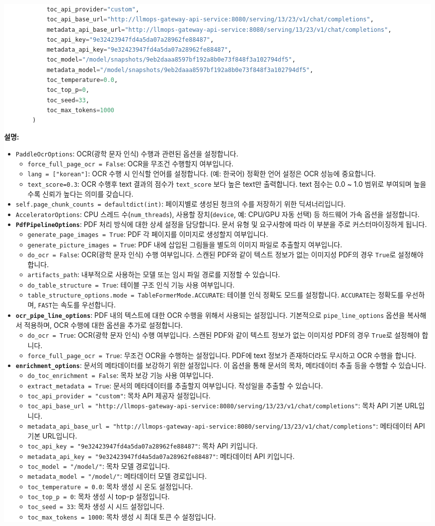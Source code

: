 ```python
            toc_api_provider="custom",
            toc_api_base_url="http://llmops-gateway-api-service:8080/serving/13/23/v1/chat/completions",
            metadata_api_base_url="http://llmops-gateway-api-service:8080/serving/13/23/v1/chat/completions",
            toc_api_key="9e32423947fd4a5da07a28962fe88487",
            metadata_api_key="9e32423947fd4a5da07a28962fe88487",
            toc_model="/model/snapshots/9eb2daaa8597bf192a8b0e73f848f3a102794df5",
            metadata_model="/model/snapshots/9eb2daaa8597bf192a8b0e73f848f3a102794df5",
            toc_temperature=0.0,
            toc_top_p=0,
            toc_seed=33,
            toc_max_tokens=1000
        )
```

**설명:**

* `PaddleOcrOptions`: OCR(광학 문자 인식) 수행과 관련된 옵션을 설정합니다.
  * `force_full_page_ocr = False`: OCR을 무조건 수행할지 여부입니다.
  * `lang = ["korean"]`: OCR 수행 시 인식할 언어를 설정합니다. (예: 한국어) 정확한 언어 설정은 OCR 성능에 중요합니다.
  * `text_score=0.3`: OCR 수행후 text 결과의 점수가 `text_score` 보다 높은 text만 출력합니다. text 점수는 0.0 ~ 1.0 범위로 부여되며 높을 수록 신뢰가 높다는 의미를 갖습니다.
* `self.page_chunk_counts = defaultdict(int)`: 페이지별로 생성된 청크의 수를 저장하기 위한 딕셔너리입니다.
* `AcceleratorOptions`: CPU 스레드 수(`num_threads`), 사용할 장치(`device`, 예: CPU/GPU 자동 선택) 등 하드웨어 가속 옵션을 설정합니다.
* **`PdfPipelineOptions`**: PDF 처리 방식에 대한 상세 설정을 담당합니다. 문서 유형 및 요구사항에 따라 이 부분을 주로 커스터마이징하게 됩니다.
  * `generate_page_images = True`: PDF 각 페이지를 이미지로 생성할지 여부입니다.
  * `generate_picture_images = True`: PDF 내에 삽입된 그림들을 별도의 이미지 파일로 추출할지 여부입니다.
  * `do_ocr = False`: OCR(광학 문자 인식) 수행 여부입니다. 스캔된 PDF와 같이 텍스트 정보가 없는 이미지성 PDF의 경우 `True`로 설정해야 합니다.
  * `artifacts_path`: 내부적으로 사용하는 모델 또는 임시 파일 경로를 지정할 수 있습니다.
  * `do_table_structure = True`: 테이블 구조 인식 기능 사용 여부입니다.
  * `table_structure_options.mode = TableFormerMode.ACCURATE`: 테이블 인식 정확도 모드를 설정합니다. `ACCURATE`는 정확도를 우선하며, `FAST`는 속도를 우선합니다.
* **`ocr_pipe_line_options`**: PDF 내의 텍스트에 대한 OCR 수행을 위해서 사용되는 설정입니다. 기본적으로 `pipe_line_options` 옵션을 복사해서 적용하며, OCR 수행에 대한 옵션을 추가로 설정합니다.
  * `do_ocr = True`: OCR(광학 문자 인식) 수행 여부입니다. 스캔된 PDF와 같이 텍스트 정보가 없는 이미지성 PDF의 경우 `True`로 설정해야 합니다.
  * `force_full_page_ocr = True`: 무조건 OCR을 수행하는 설정입니다. PDF에 text 정보가 존재하더라도 무시하고 OCR 수행을 합니다.
* **`enrichment_options`**: 문서의 메타데이터를 보강하기 위한 설정입니다. 이 옵션을 통해 문서의 목차, 메타데이터 추출 등을 수행할 수 있습니다.
  * `do_toc_enrichment = False`: 목차 보강 기능 사용 여부입니다.
  * `extract_metadata = True`: 문서의 메타데이터를 추출할지 여부입니다. 작성일을 추출할 수 있습니다.
  * `toc_api_provider = "custom"`: 목차 API 제공자 설정입니다.
  * `toc_api_base_url = "http://llmops-gateway-api-service:8080/serving/13/23/v1/chat/completions"`: 목차 API 기본 URL입니다.
  * `metadata_api_base_url = "http://llmops-gateway-api-service:8080/serving/13/23/v1/chat/completions"`: 메타데이터 API 기본 URL입니다.
  * `toc_api_key = "9e32423947fd4a5da07a28962fe88487"`: 목차 API 키입니다.
  * `metadata_api_key = "9e32423947fd4a5da07a28962fe88487"`: 메타데이터 API 키입니다.
  * `toc_model = "/model/"`: 목차 모델 경로입니다.
  * `metadata_model = "/model/"`: 메타데이터 모델 경로입니다.
  * `toc_temperature = 0.0`: 목차 생성 시 온도 설정입니다.
  * `toc_top_p = 0`: 목차 생성 시 top-p 설정입니다.
  * `toc_seed = 33`: 목차 생성 시 시드 설정입니다.
  * `toc_max_tokens = 1000`: 목차 생성 시 최대 토큰 수 설정입니다.
